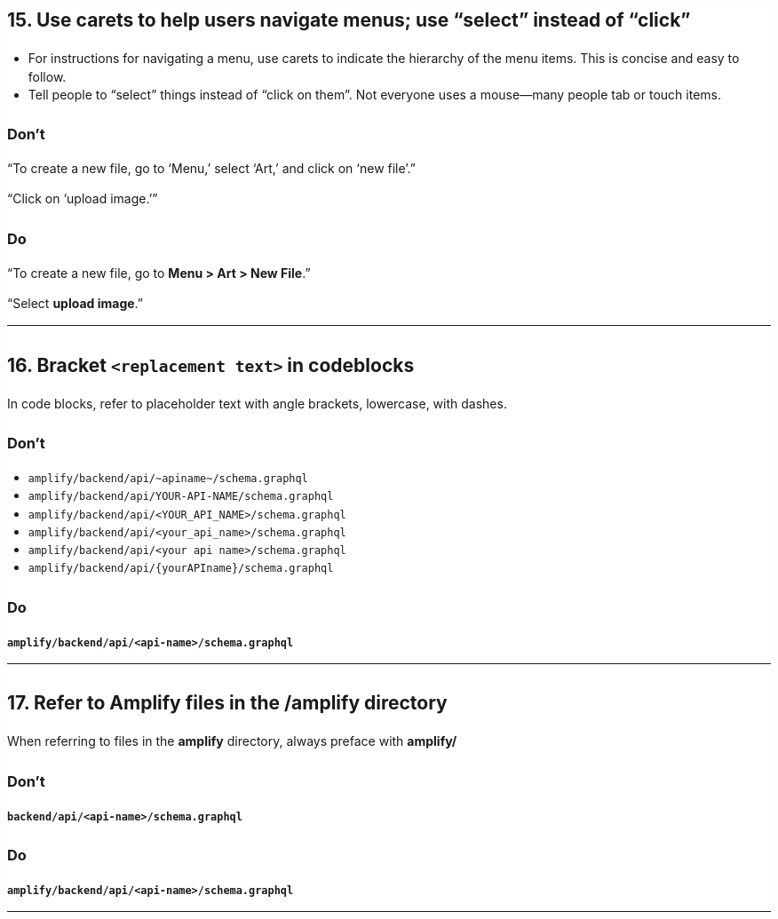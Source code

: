 ## 15. Use carets to help users navigate menus; use “select” instead of “click”

* For instructions for navigating a menu, use carets to indicate the hierarchy of the menu items. This is concise and easy to follow.
* Tell people to “select” things instead of “click on them”. Not everyone uses a mouse—many people tab or touch items.


### Don’t

“To create a new file, go to ‘Menu,’ select ‘Art,’ and click on ‘new file’.”

“Click on ‘upload image.’”

### Do

“To create a new file, go to **Menu > Art > New File**.”

“Select **upload image**.”
* * *

## 16. Bracket `<replacement text>` in codeblocks

In code blocks, refer to placeholder text with angle brackets, lowercase, with dashes. 

### Don’t

* `amplify/backend/api/~apiname~/schema.graphql`
* `amplify/backend/api/YOUR-API-NAME/schema.graphql`
* `amplify/backend/api/<YOUR_API_NAME>/schema.graphql`
* `amplify/backend/api/<your_api_name>/schema.graphql`
* `amplify/backend/api/<your api name>/schema.graphql`
* `amplify/backend/api/{yourAPIname}/schema.graphql`

### Do

**`amplify/backend/api/<api-name>/schema.graphql`**
* * *

## 17. Refer to Amplify files in the /amplify directory

When referring to files in the **amplify** directory, always preface with **amplify/**

### Don’t

**`backend/api/<api-name>/schema.graphql`**

### Do

**`amplify/backend/api/<api-name>/schema.graphql`**

* * *
